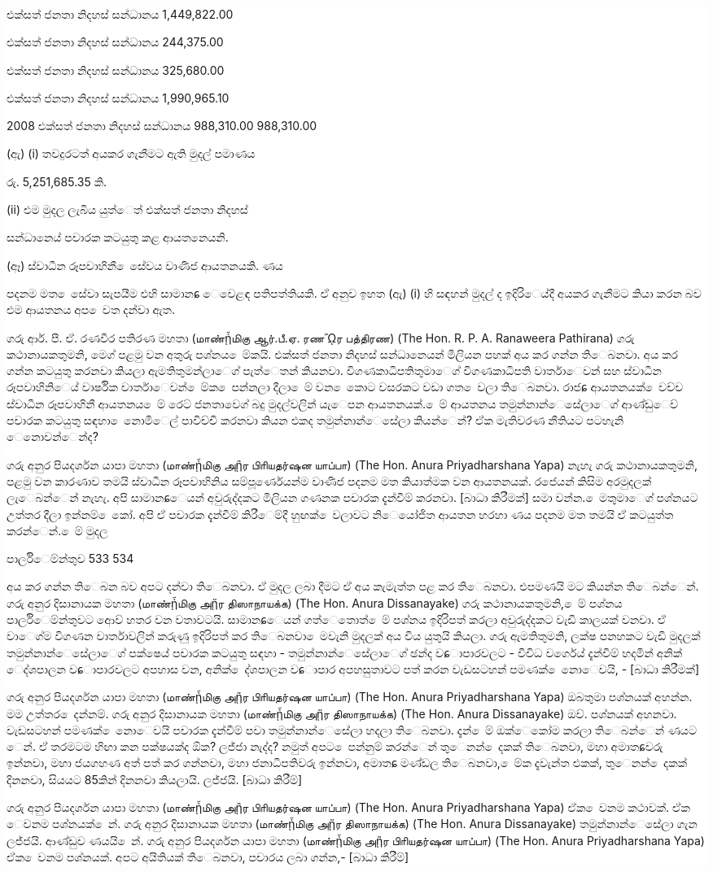 එක්සත් ජනතා නිදහස් සන්ධානය 1,449,822.00

එක්සත් ජනතා නිදහස් සන්ධානය 244,375.00

එක්සත් ජනතා නිදහස් සන්ධානය 325,680.00

එක්සත් ජනතා නිදහස් සන්ධානය 1,990,965.10

2008 එක්සත් ජනතා නිදහස් සන්ධානය 988,310.00 988,310.00

(ඇ) (i) තවදුරටත් අයකර ගැනීමට ඇති මුදල් පමාණය

රු. 5,251,685.35 කි.

(ii) එම මුදල ලැබිය යුත්ෙත් එක්සත් ජනතා නිදහස්

සන්ධානෙය් පචාරක කටයුතු කළ ආයතනෙයනි.

(ඈ) ස්වාධීන රූපවාහිනී ෙසේවය වාණිජ ආයතනයකි. ණය

පදනම මත ෙසේවා සැපයීම එහි සාමානɕ ෙවෙළඳ පතිපත්තියකි. ඒ අනුව ඉහත (ඇ) (i) හි සඳහන් මුදල් ද ඉදිරිෙය්දී අයකර ගැනීමට කියා කරන බව එම ආයතනය අප ෙවත දන්වා ඇත.

ගරු ආර්. පී. ඒ. රණවීර පතිරණ මහතා (மாண்ᾗமிகு ஆர்.பீ.ஏ. ரணᾪர பத்திரண) (The Hon. R. P. A. Ranaweera Pathirana) ගරු කථානායකතුමනි, මෙග් පළමු වන අතුරු පශ්නය ෙම්කයි. එක්සත් ජනතා නිදහස් සන්ධානෙයන් මිලියන පහක් අය කර ගන්න තිෙබනවා. අය කර ගන්න කටයුතු කරනවා කියලා ඇමතිතුමන්ලාෙග් පැත්ෙතන් කියනවා. විගණකාධිපතිතුමාෙග් විගණකාධිපති වාර්තාෙවන් සහ ස්වාධීන රූපවාහිනිෙය් වාර්ෂික වාර්තාෙවන් ෙම්ක ෙපන්නලා දීලා ෙම් වන ෙකොට වසරකට වඩා ගත ෙවලා තිෙබනවා. රාජɕ ආයතනයක් ෙවච්ච ස්වාධීන රූපවාහිනී ආයතනය ෙම් රෙට් ජනතාවෙග් බදු මුදල්වලින් යැෙපන ආයතනයක්. ෙම් ආයතනය තමුන්නාන්ෙසේලාෙග් ආණ්ඩුෙව් පචාරක කටයුතු සඳහා ෙනොමිෙල් පාවිච්චි කරනවා කියන එකද තමුන්නාන්ෙසේලා කියන්ෙන්? ඒක මැතිවරණ නීතියට පටහැනි ෙනොවන්ෙන්ද?

ගරු අනුර පියදර්ශන යාපා මහතා (மாண்ᾗமிகு அᾒர பிாியதர்ஷன யாப்பா) (The Hon. Anura Priyadharshana Yapa) නැහැ ගරු කථානායකතුමනි, පළමු වන කාරණාව තමයි ස්වාධීන රූපවාහිනිය සම්පූර්ණෙයන්ම වාණිජ පදනම මත කියාත්මක වන ආයතනයක්. රජෙයන් කිසිම අරමුදලක් ලැෙබන්ෙන් නැහැ. අපි සාමානɕෙයන් අවුරුද්දකට මිලියන ගණනක පචාරක දැන්වීම් කරනවා. [බාධා කිරීමක්] සමා වන්න. ෙමතුමාෙග් පශ්නයට උත්තර දීලා ඉන්නම් ෙකෝ. අපි ඒ පචාරක දැන්වීම් කිරීෙම්දී හුඟක් ෙවලාවට නිෙයෝජිත ආයතන හරහා ණය පදනම මත තමයි ඒ කටයුත්ත කරන්ෙන්. ෙම් මුදල

පාර්ලිෙම්න්තුව 533 534

අය කර ගන්න තිෙබන බව අපට දන්වා තිෙබනවා. ඒ මුදල ලබා දීමට ඒ අය කැමැත්ත පළ කර තිෙබනවා. එපමණයි මට කියන්න තිෙබන්ෙන්. ගරු අනුර දිසානායක මහතා (மாண்ᾗமிகு அᾔர திஸாநாயக்க) (The Hon. Anura Dissanayake) ගරු කථානායකතුමනි, ෙම් පශ්නය පාර්ලිෙම්න්තුවට ආෙව් හතර වන වතාවටයි. සාමානɕෙයන් ගත්ෙතොත් ෙම් පශ්නය ඉදිරිපත් කරලා අවුරුද්දකට වැඩි කාලයක් වනවා. ඒ වාෙග්ම විගණන වාර්තාවලින් කරුණු ඉදිරිපත් කර තිෙබනවා ෙමවැනි මුදලක් අය විය යුතුයි කියලා. ගරු ඇමතිතුමනි, ලක්ෂ පනහකට වැඩි මුදලක් තමුන්නාන්ෙසේලාෙග් පක්ෂෙය් පචාරක කටයුතු සඳහා - තමුන්නාන්ෙසේලාෙග් ඡන්ද වɕාපාරවලට - විවිධ වර්ගෙය් දැන්වීම් හදමින් අනික් ෙද්ශපාලන වɕාපාරවලට අපහාස වන, අනික් ෙද්ශපාලන වɕාපාර අපහසුතාවට පත් කරන වැඩසටහන් පමණක් ෙනොෙවයි, - [බාධා කිරීමක්]

ගරු අනුර පියදර්ශන යාපා මහතා (மாண்ᾗமிகு அᾒர பிாியதர்ஷன யாப்பா) (The Hon. Anura Priyadharshana Yapa) ඔබතුමා පශ්නයක් අහන්න. මම උත්තර ෙදන්නම්. ගරු අනුර දිසානායක මහතා (மாண்ᾗமிகு அᾔர திஸாநாயக்க) (The Hon. Anura Dissanayake) ඔව්. පශ්නයක් අහනවා. වැඩසටහන් පමණක් ෙනොෙවයි පචාරක දැන්වීම් පවා තමුන්නාන්ෙසේලා හදලා තිෙබනවා. දැන් ෙම් ඔක්ෙකෝම කරලා තිෙබන්ෙන් ණයට ෙන්. ඒ තරමටම හිඟා කන පක්ෂයක්ද ඕක? ලජ්ජා නැද්ද? නමුත් අපට ෙපන්නුම් කරන්ෙන් තුෙනන් ෙදකක් තිෙබනවා, මහා අමාතɕවරු ඉන්නවා, මහා ජයගහණ අත් පත් කර ගන්නවා, මහා ජනාධිපතිවරු ඉන්නවා, අමාතɕ මණ්ඩල තිෙබනවා, ෙම්ක දැවැන්ත එකක්, තුෙනන් ෙදකක් දිනනවා, සියයට 85කින් දිනනවා කියලායි. ලජ්ජයි. [බාධා කිරීම්]

ගරු අනුර පියදර්ශන යාපා මහතා (மாண்ᾗமிகு அᾒர பிாியதர்ஷன யாப்பா) (The Hon. Anura Priyadharshana Yapa) ඒක ෙවනම කථාවක්. ඒක ෙවනම පශ්නයක් ෙන්. ගරු අනුර දිසානායක මහතා (மாண்ᾗமிகு அᾔர திஸாநாயக்க) (The Hon. Anura Dissanayake) තමුන්නාන්ෙසේලා ගැන ලජ්ජයි. ආණ්ඩුව ණයයි ෙන්. ගරු අනුර පියදර්ශන යාපා මහතා (மாண்ᾗமிகு அᾒர பிாியதர்ஷன யாப்பா) (The Hon. Anura Priyadharshana Yapa) ඒක ෙවනම පශ්නයක්. අපට අයිතියක් තිෙබනවා, පචාරය ලබා ගන්න,- [බාධා කිරීම්]
